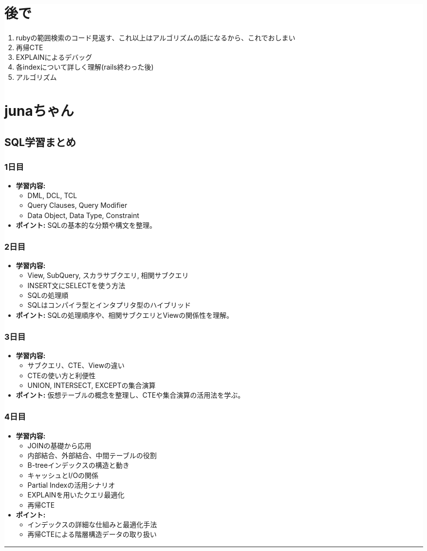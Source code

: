 
# 後で
1. rubyの範囲検索のコード見返す、これ以上はアルゴリズムの話になるから、これでおしまい
2. 再帰CTE
3. EXPLAINによるデバッグ
4. 各indexについて詳しく理解(rails終わった後)
5. アルゴリズム

# junaちゃん

## SQL学習まとめ

### 1日目
- **学習内容:**
  - DML, DCL, TCL
  - Query Clauses, Query Modifier
  - Data Object, Data Type, Constraint
- **ポイント:** SQLの基本的な分類や構文を整理。

### 2日目
- **学習内容:**
  - View, SubQuery, スカラサブクエリ, 相関サブクエリ
  - INSERT文にSELECTを使う方法
  - SQLの処理順
  - SQLはコンパイラ型とインタプリタ型のハイブリッド
- **ポイント:** SQLの処理順序や、相関サブクエリとViewの関係性を理解。

### 3日目
- **学習内容:**
  - サブクエリ、CTE、Viewの違い
  - CTEの使い方と利便性
  - UNION, INTERSECT, EXCEPTの集合演算
- **ポイント:** 仮想テーブルの概念を整理し、CTEや集合演算の活用法を学ぶ。

### 4日目
- **学習内容:**
  - JOINの基礎から応用
  - 内部結合、外部結合、中間テーブルの役割
  - B-treeインデックスの構造と動き
  - キャッシュとI/Oの関係
  - Partial Indexの活用シナリオ
  - EXPLAINを用いたクエリ最適化
  - 再帰CTE
- **ポイント:**
  - インデックスの詳細な仕組みと最適化手法
  - 再帰CTEによる階層構造データの取り扱い

---
